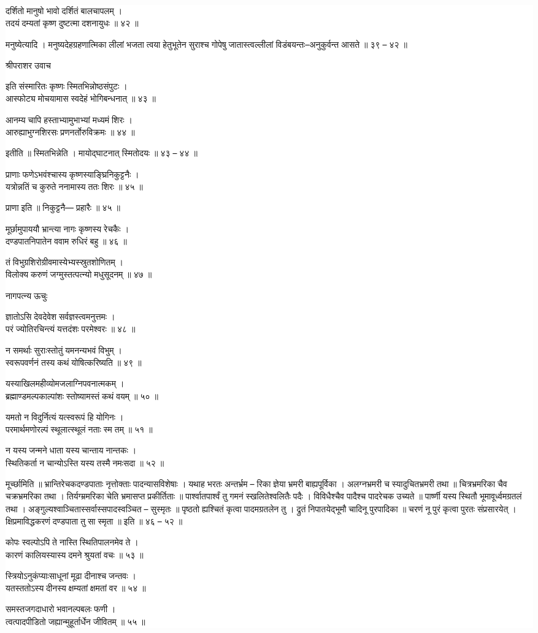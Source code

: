 दर्शितो मानुषो भावो दर्शितं बालचापलम् ।  
तदयं दम्यतां कृष्ण दुष्टत्मा दशनायुधः ॥ ४२ ॥

मनुष्येत्यादि । मनुष्यदेहग्रहणात्मिका लीलां भजता त्वया हेतुभूतेन सुराश्च गोपेषु जातास्त्वल्लीलां विडंबयन्तः–अनुकुर्वन्त आसते ॥ ३९ – ४२ ॥

श्रीपराशर उवाच

इति संस्मारितः कृष्णः स्मितभिन्नोष्ठसंपुटः ।  
आस्फोट्य मोचयामास स्वदेहं भोगिबन्धनात् ॥ ४३ ॥

आनम्य चापि हस्ताभ्यामुभाभ्यां मध्यमं शिरः ।  
आरुह्याभुग्नशिरसः प्रणनर्तोरुविक्रमः ॥ ४४ ॥

इतीति ॥ स्मितभिन्नेति । मायोद्घाटनात् स्मितोदयः ॥ ४३ – ४४ ॥

प्राणाः फणेऽभवंश्चास्य कृष्णस्याङ्घ्रिनिकुट्टनैः ।  
यत्रोन्नतिं च कुरुते ननामास्य ततः शिरः ॥ ४५ ॥

प्राणा इति ॥ निकुट्टनै— प्रहारैः ॥ ४५ ॥

मूर्छामुपाययौ भ्रान्त्या नागः कृष्णस्य रेचकैः ।  
दण्डपातनिपातेन ववाम रुधिरं बहु ॥ ४६ ॥

तं विभुग्रशिरोग्रीवमास्येभ्यस्स्रुतशोणितम् ।  
विलोक्य करुणं जग्मुस्तत्पत्न्यो मधुसूदनम् ॥ ४७ ॥

नागपत्न्य ऊचुः

ज्ञातोऽसि देवदेवेश सर्वज्ञस्त्वमनुत्तमः ।  
परं ज्योतिरचिन्त्यं यत्तदंशः परमेश्वरः ॥ ४८ ॥

न समर्थाः सुराःस्तोतुं यमनन्यभवं विभुम् ।  
स्वरूपवर्णनं तस्य कथं योषित्करिष्यति ॥ ४९ ॥

यस्याखिलमहीव्योमजलाग्निपवनात्मकम् ।  
ब्रह्माण्डमल्पकाल्पांशः स्तोष्यामस्तं कथं वयम् ॥ ५० ॥

यमतो न विदुर्नित्यं यत्स्वरूपं हि योगिनः ।  
परमार्थमणोरल्पं स्थूलात्स्थूलं नताः स्म तम् ॥ ५१ ॥

न यस्य जन्मने धाता यस्य चान्ताय नान्तकः ।  
स्थितिकर्ता न चान्योऽस्ति यस्य तस्मै नमःसदा ॥ ५२ ॥

मूर्च्छामिति ॥ भ्रान्तिरेचकदण्डपाताः नृत्तोक्ताः पादन्यासविशेषाः । यथाह भरतः अन्तर्भ्रम – रिका ज्ञेया भ्रमरी बाह्यपूर्विका । अलग्नभ्रमरी च स्यादुचितभ्रमरी तथा ॥ चित्रभ्रमरिका चैव चक्रभ्रमरिका तथा । तिर्यग्म्रमरिका चेति भ्रमासप्त प्रकीर्तिताः ॥ पार्श्वातपार्श्वं तु गमनं स्खलितेश्वलितैः पदैः । विविधैश्चैव पादैश्च पादरेचक उच्यते ॥ पार्ष्णी यस्य स्थितौ भूमावूर्ध्वमग्रतलं तथा । अङ्गुल्यश्वाञ्चितास्सर्वास्सपादस्वञ्चित – सुस्मृतः ॥ पृष्ठतो ह्यश्चितं कृत्वा पादमग्रतलेन तु । द्रुतं निपातयेद्भूमौ चादिनू पुरपादिका ॥ चरणं नू पुरं कृत्वा पुरतः संप्रसारयेत् । क्षिप्रमाविद्धकरणं दण्डपाता तु सा स्मृता ॥ इति ॥ ४६ – ५२ ॥

कोपः स्वल्पोऽपि ते नास्ति स्थितिपालनमेव ते ।  
कारणं कालियस्यास्य दमने श्रुयतां वचः ॥ ५३ ॥

स्त्रियोऽनुकंप्याःसाधूनां मूढा दीनाश्च जन्तवः ।  
यतस्ततोऽस्य दीनस्य क्षम्यतां क्षमतां वर ॥ ५४ ॥

समस्तजगदाधारो भवानल्पबलः फणी ।  
त्वत्पादपीडितो जह्यान्मुहूर्तार्धेन जीवितम् ॥ ५५ ॥

